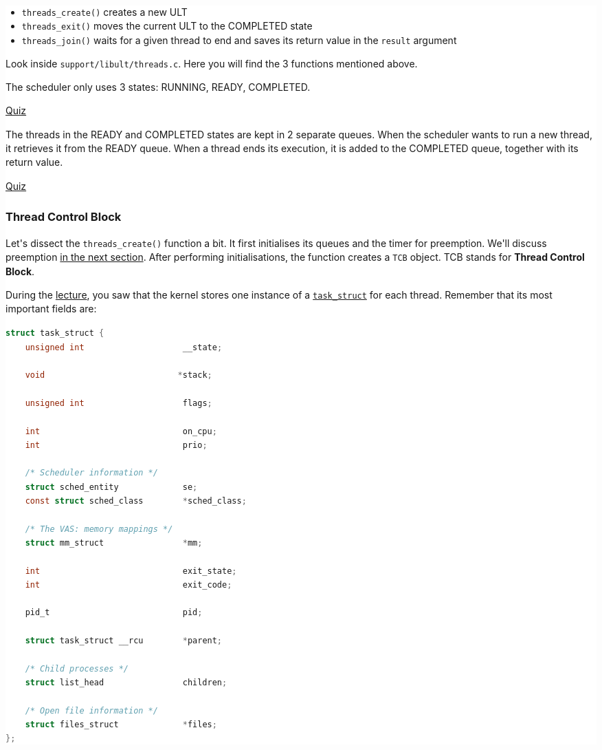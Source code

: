 - `threads_create()` creates a new ULT
- `threads_exit()` moves the current ULT to the COMPLETED state
- `threads_join()` waits for a given thread to end and saves its return value in the `result` argument

Look inside `support/libult/threads.c`.
Here you will find the 3 functions mentioned above.

The scheduler only uses 3 states: RUNNING, READY, COMPLETED.

[Quiz](../quiz/number-of-running-ults.md)

The threads in the READY and COMPLETED states are kept in 2 separate queues.
When the scheduler wants to run a new thread, it retrieves it from the READY queue.
When a thread ends its execution, it is added to the COMPLETED queue, together with its return value.

[Quiz](../quiz/why-use-completed-queue.md)

### Thread Control Block

Let's dissect the `threads_create()` function a bit.
It first initialises its queues and the timer for preemption.
We'll discuss preemption [in the next section](#preemption).
After performing initialisations, the function creates a `TCB` object.
TCB stands for **Thread Control Block**.

During the [lecture](../../lecture/), you saw that the kernel stores one instance of a [`task_struct`](https://elixir.bootlin.com/linux/v5.19.11/source/include/linux/sched.h#L726) for each thread.
Remember that its most important fields are:

```C
struct task_struct {
	unsigned int                    __state;

	void                           *stack;

	unsigned int                    flags;

	int                             on_cpu;
	int                             prio;

	/* Scheduler information */
	struct sched_entity             se;
	const struct sched_class        *sched_class;

	/* The VAS: memory mappings */
	struct mm_struct                *mm;

	int                             exit_state;
	int                             exit_code;

	pid_t                           pid;

	struct task_struct __rcu        *parent;

	/* Child processes */
	struct list_head                children;

	/* Open file information */
	struct files_struct             *files;
};
```
